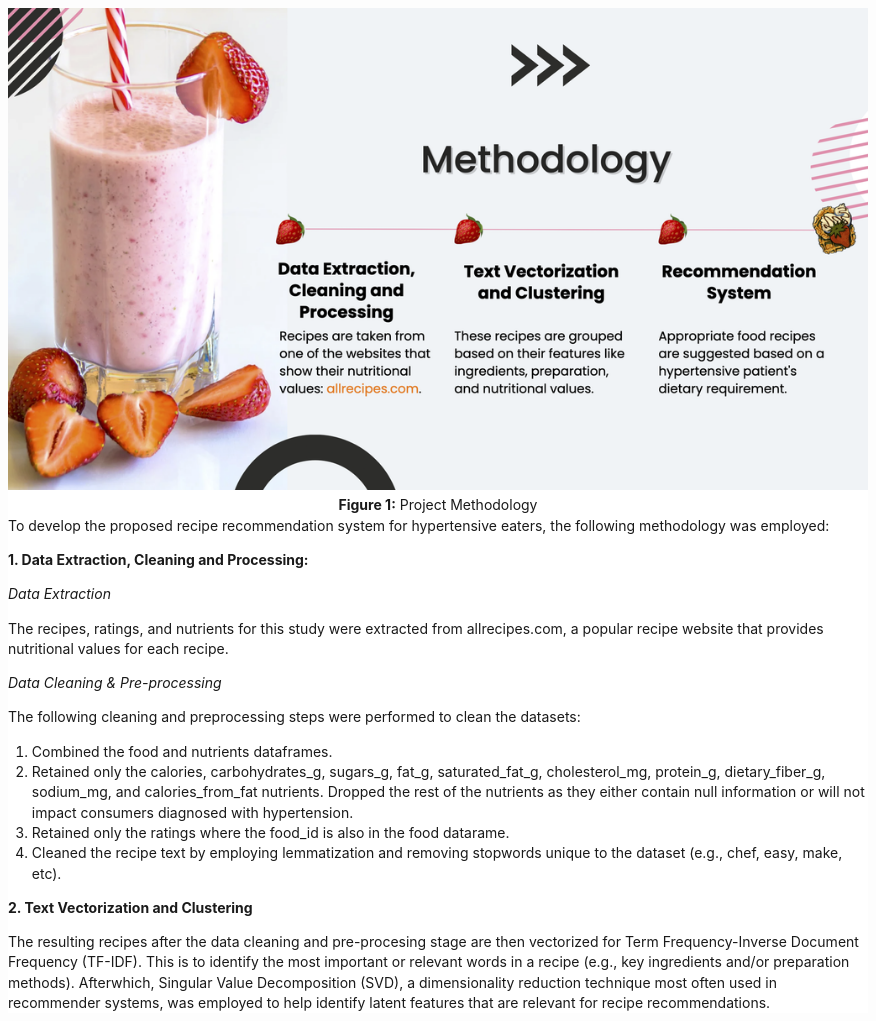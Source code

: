 <img src='/images/food/2.png'>
<br>
<center><b>Figure 1:</b> Project Methodology </center>
To develop the proposed recipe recommendation system for hypertensive eaters, the following methodology was employed: 

__1. Data Extraction, Cleaning and Processing:__ 

_Data Extraction_

The recipes, ratings, and nutrients for this study were extracted from allrecipes.com, a popular recipe website that provides nutritional values for each recipe. 
    

_Data Cleaning & Pre-processing_

The following cleaning and preprocessing steps were performed to clean the datasets:
1. Combined the food and nutrients dataframes.
2. Retained only the calories, carbohydrates_g, sugars_g, fat_g, saturated_fat_g, cholesterol_mg, protein_g, dietary_fiber_g, sodium_mg, and calories_from_fat nutrients. Dropped the rest of the nutrients as they either contain null information or will not impact consumers diagnosed with hypertension. 
3. Retained only the ratings where the food_id is also in the food datarame. 
4. Cleaned the recipe text by employing lemmatization and removing stopwords unique to the dataset (e.g., chef, easy, make, etc).
    
    
__2. Text Vectorization and Clustering__

The resulting recipes after the data cleaning and pre-procesing stage are then vectorized for Term Frequency-Inverse Document Frequency (TF-IDF). This is to identify the most important or relevant words in a recipe (e.g., key ingredients and/or preparation methods). 
Afterwhich, Singular Value Decomposition (SVD), a dimensionality reduction technique most often used in recommender systems, was employed to help identify latent features that are relevant for recipe recommendations.   

